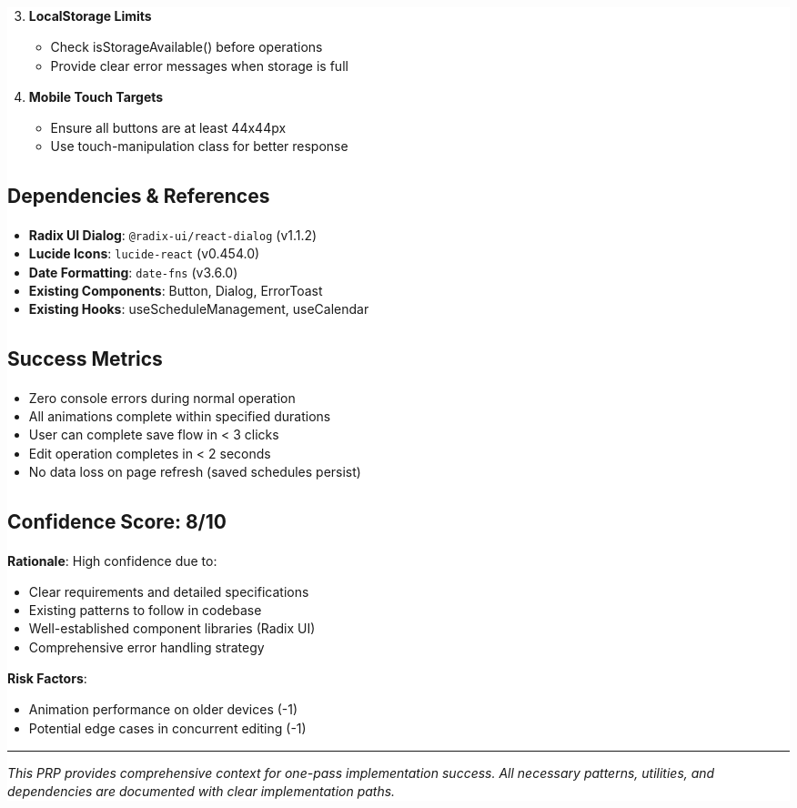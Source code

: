 3. **LocalStorage Limits**
   - Check isStorageAvailable() before operations
   - Provide clear error messages when storage is full

4. **Mobile Touch Targets**
   - Ensure all buttons are at least 44x44px
   - Use touch-manipulation class for better response

## Dependencies & References

- **Radix UI Dialog**: `@radix-ui/react-dialog` (v1.1.2)
- **Lucide Icons**: `lucide-react` (v0.454.0)
- **Date Formatting**: `date-fns` (v3.6.0)
- **Existing Components**: Button, Dialog, ErrorToast
- **Existing Hooks**: useScheduleManagement, useCalendar

## Success Metrics

- Zero console errors during normal operation
- All animations complete within specified durations
- User can complete save flow in < 3 clicks
- Edit operation completes in < 2 seconds
- No data loss on page refresh (saved schedules persist)

## Confidence Score: 8/10

**Rationale**: High confidence due to:
- Clear requirements and detailed specifications
- Existing patterns to follow in codebase
- Well-established component libraries (Radix UI)
- Comprehensive error handling strategy

**Risk Factors**:
- Animation performance on older devices (-1)
- Potential edge cases in concurrent editing (-1)

---

*This PRP provides comprehensive context for one-pass implementation success. All necessary patterns, utilities, and dependencies are documented with clear implementation paths.*